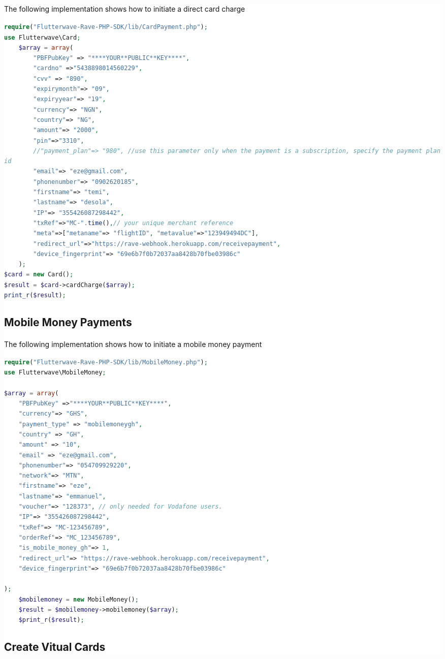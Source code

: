 The following implementation shows how to initiate a direct card charge
```php
require("Flutterwave-Rave-PHP-SDK/lib/CardPayment.php");
use Flutterwave\Card;
    $array = array(
        "PBFPubKey" => "****YOUR**PUBLIC**KEY****",
        "cardno" =>"5438898014560229",
        "cvv" => "890",
        "expirymonth"=> "09",
        "expiryyear"=> "19",
        "currency"=> "NGN",
        "country"=> "NG",
        "amount"=> "2000",
        "pin"=>"3310",
        //"payment_plan"=> "980", //use this parameter only when the payment is a subscription, specify the payment plan id
        "email"=> "eze@gmail.com",
        "phonenumber"=> "0902620185",
        "firstname"=> "temi",
        "lastname"=> "desola",
        "IP"=> "355426087298442",
        "txRef"=>"MC-".time(),// your unique merchant reference
        "meta"=>["metaname"=> "flightID", "metavalue"=>"123949494DC"],
        "redirect_url"=>"https://rave-webhook.herokuapp.com/receivepayment",
        "device_fingerprint"=> "69e6b7f0b72037aa8428b70fbe03986c"
    );
$card = new Card();
$result = $card->cardCharge($array);
print_r($result);
```

## Mobile Money Payments

The following implementation shows how to initiate a mobile money payment
```php
require("Flutterwave-Rave-PHP-SDK/lib/MobileMoney.php");
use Flutterwave\MobileMoney;

$array = array(
    "PBFPubKey" =>"****YOUR**PUBLIC**KEY****",
    "currency"=> "GHS",
    "payment_type" => "mobilemoneygh",
    "country" => "GH",
    "amount" => "10",
    "email" => "eze@gmail.com",
    "phonenumber"=> "054709929220",
    "network"=> "MTN",
    "firstname"=> "eze",
    "lastname"=> "emmanuel",
    "voucher"=> "128373", // only needed for Vodafone users.
    "IP"=> "355426087298442",
    "txRef"=> "MC-123456789",
    "orderRef"=> "MC_123456789",
    "is_mobile_money_gh"=> 1,
    "redirect_url"=> "https://rave-webhook.herokuapp.com/receivepayment",
    "device_fingerprint"=> "69e6b7f0b72037aa8428b70fbe03986c"

);
    $mobilemoney = new MobileMoney();
    $result = $mobilemoney->mobilemoney($array);
    $print_r($result);
```
## Create Vitual Cards